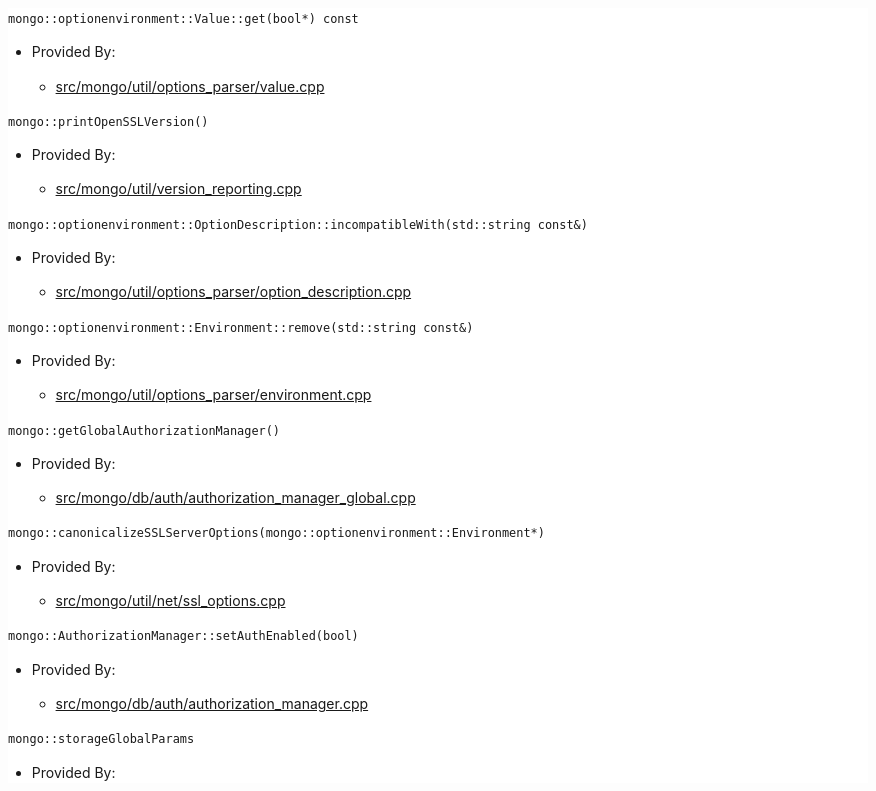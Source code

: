 <div></div>

    mongo::optionenvironment::Value::get(bool*) const

- Provided By:

    - [src/mongo/util/options\_parser/value.cpp](../../../../process\_management/startup\_initialization)

<div></div>

    mongo::printOpenSSLVersion()

- Provided By:

    - [src/mongo/util/version\_reporting.cpp](../../../../utilities/utilities)

<div></div>

    mongo::optionenvironment::OptionDescription::incompatibleWith(std::string const&)

- Provided By:

    - [src/mongo/util/options\_parser/option\_description.cpp](../../../../process\_management/startup\_initialization)

<div></div>

    mongo::optionenvironment::Environment::remove(std::string const&)

- Provided By:

    - [src/mongo/util/options\_parser/environment.cpp](../../../../process\_management/startup\_initialization)

<div></div>

    mongo::getGlobalAuthorizationManager()

- Provided By:

    - [src/mongo/db/auth/authorization\_manager\_global.cpp](../../../../security/authorization)

<div></div>

    mongo::canonicalizeSSLServerOptions(mongo::optionenvironment::Environment*)

- Provided By:

    - [src/mongo/util/net/ssl\_options.cpp](../../../../network/ssl)

<div></div>

    mongo::AuthorizationManager::setAuthEnabled(bool)

- Provided By:

    - [src/mongo/db/auth/authorization\_manager.cpp](../../../../security/authorization)

<div></div>

    mongo::storageGlobalParams

- Provided By:

